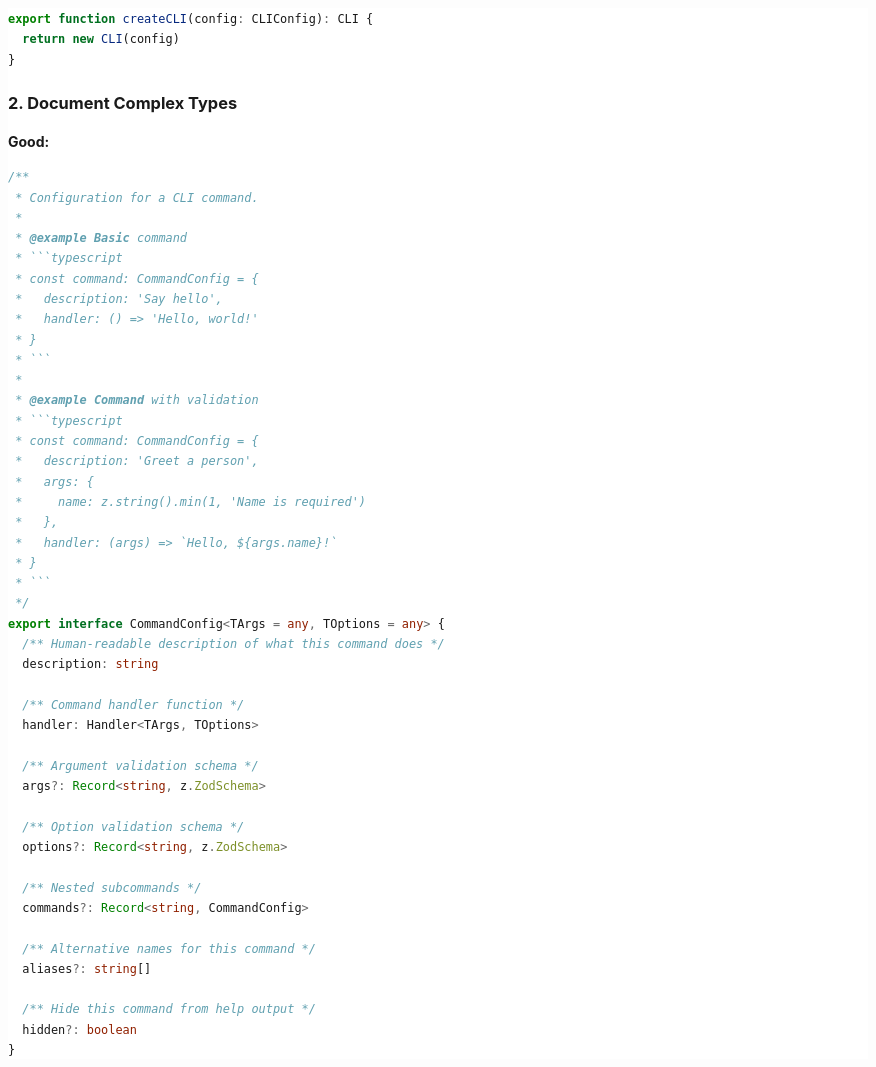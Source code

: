 ```typescript
export function createCLI(config: CLIConfig): CLI {
  return new CLI(config)
}
```

### 2. Document Complex Types

**Good:**
```typescript
/**
 * Configuration for a CLI command.
 * 
 * @example Basic command
 * ```typescript
 * const command: CommandConfig = {
 *   description: 'Say hello',
 *   handler: () => 'Hello, world!'
 * }
 * ```
 * 
 * @example Command with validation
 * ```typescript
 * const command: CommandConfig = {
 *   description: 'Greet a person',
 *   args: {
 *     name: z.string().min(1, 'Name is required')
 *   },
 *   handler: (args) => `Hello, ${args.name}!`
 * }
 * ```
 */
export interface CommandConfig<TArgs = any, TOptions = any> {
  /** Human-readable description of what this command does */
  description: string
  
  /** Command handler function */
  handler: Handler<TArgs, TOptions>
  
  /** Argument validation schema */
  args?: Record<string, z.ZodSchema>
  
  /** Option validation schema */
  options?: Record<string, z.ZodSchema>
  
  /** Nested subcommands */
  commands?: Record<string, CommandConfig>
  
  /** Alternative names for this command */
  aliases?: string[]
  
  /** Hide this command from help output */
  hidden?: boolean
}
```
